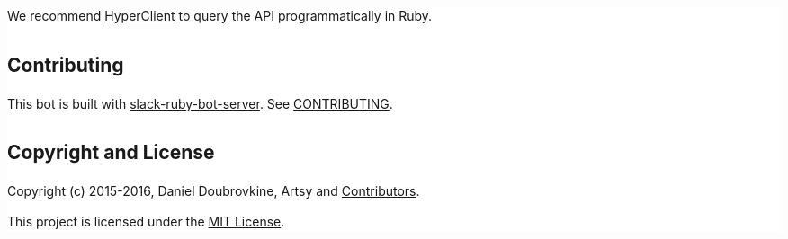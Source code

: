 We recommend [HyperClient](https://github.com/codegram/hyperclient) to query the API programmatically in Ruby.

## Contributing

This bot is built with [slack-ruby-bot-server](https://github.com/dblock/slack-ruby-bot-server). See [CONTRIBUTING](CONTRIBUTING.md).

## Copyright and License

Copyright (c) 2015-2016, Daniel Doubrovkine, Artsy and [Contributors](CHANGELOG.md).

This project is licensed under the [MIT License](LICENSE.md).

